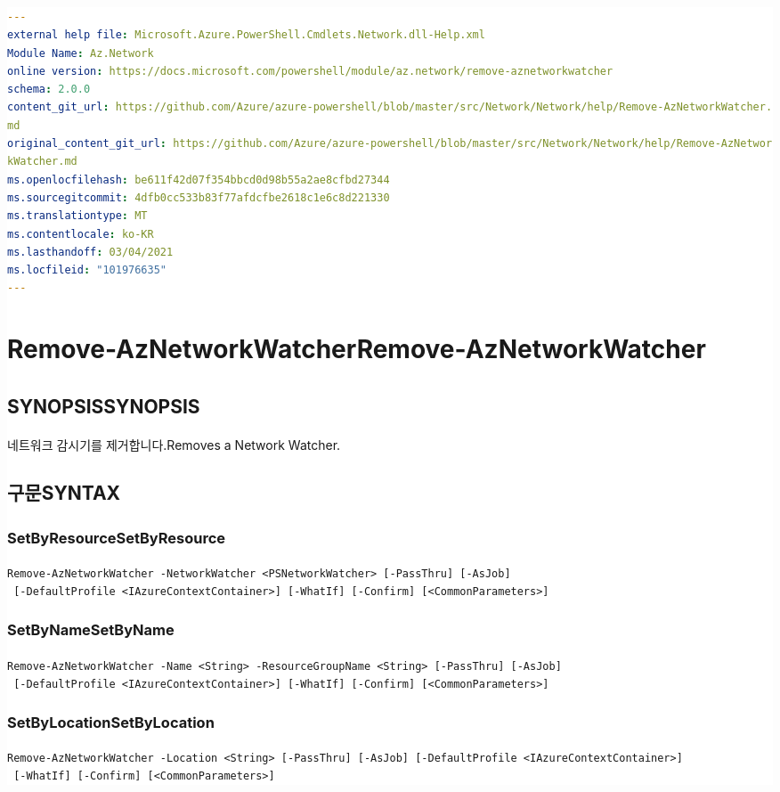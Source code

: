 ```yaml
---
external help file: Microsoft.Azure.PowerShell.Cmdlets.Network.dll-Help.xml
Module Name: Az.Network
online version: https://docs.microsoft.com/powershell/module/az.network/remove-aznetworkwatcher
schema: 2.0.0
content_git_url: https://github.com/Azure/azure-powershell/blob/master/src/Network/Network/help/Remove-AzNetworkWatcher.md
original_content_git_url: https://github.com/Azure/azure-powershell/blob/master/src/Network/Network/help/Remove-AzNetworkWatcher.md
ms.openlocfilehash: be611f42d07f354bbcd0d98b55a2ae8cfbd27344
ms.sourcegitcommit: 4dfb0cc533b83f77afdcfbe2618c1e6c8d221330
ms.translationtype: MT
ms.contentlocale: ko-KR
ms.lasthandoff: 03/04/2021
ms.locfileid: "101976635"
---
```

# <span data-ttu-id="8a773-101">Remove-AzNetworkWatcher</span><span class="sxs-lookup"><span data-stu-id="8a773-101">Remove-AzNetworkWatcher</span></span>

## <span data-ttu-id="8a773-102">SYNOPSIS</span><span class="sxs-lookup"><span data-stu-id="8a773-102">SYNOPSIS</span></span>
<span data-ttu-id="8a773-103">네트워크 감시기를 제거합니다.</span><span class="sxs-lookup"><span data-stu-id="8a773-103">Removes a Network Watcher.</span></span>

## <span data-ttu-id="8a773-104">구문</span><span class="sxs-lookup"><span data-stu-id="8a773-104">SYNTAX</span></span>

### <span data-ttu-id="8a773-105">SetByResource</span><span class="sxs-lookup"><span data-stu-id="8a773-105">SetByResource</span></span>
```
Remove-AzNetworkWatcher -NetworkWatcher <PSNetworkWatcher> [-PassThru] [-AsJob]
 [-DefaultProfile <IAzureContextContainer>] [-WhatIf] [-Confirm] [<CommonParameters>]
```

### <span data-ttu-id="8a773-106">SetByName</span><span class="sxs-lookup"><span data-stu-id="8a773-106">SetByName</span></span>
```
Remove-AzNetworkWatcher -Name <String> -ResourceGroupName <String> [-PassThru] [-AsJob]
 [-DefaultProfile <IAzureContextContainer>] [-WhatIf] [-Confirm] [<CommonParameters>]
```

### <span data-ttu-id="8a773-107">SetByLocation</span><span class="sxs-lookup"><span data-stu-id="8a773-107">SetByLocation</span></span>
```
Remove-AzNetworkWatcher -Location <String> [-PassThru] [-AsJob] [-DefaultProfile <IAzureContextContainer>]
 [-WhatIf] [-Confirm] [<CommonParameters>]
```
